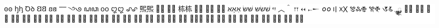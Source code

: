 ꙩ𐓫
ꜧꞕ
Ꝺꝺ
Ꞛ𐐒
ꞛ𐐺
ꣻ𑇜
꣼𑇛
ꦝꦣ
꧆꧐
ꨁ꩓
ꨣ꩖
𤋮𤋮
𢡊𢡊
𢡄𢡄
𣏕𣏕
𥉉𥉉
𥳐𥳐
𧻓𧻓
יִיּ
שׁשׂשּ
שּׁשּׂ
אַאָאּ
︿＾
𐎂𐏑
𐎓𐏓
𐎚𒀸
𐒆𐒠
𐲂𐳼
𐲥𐳺
𑖂𑗘𑗙
𑖃𑗚
𑖄𑗛
𑖲𑗜
𑖳𑗝
𑲪𑲲
𠄢𠄢
𠔜𠔜
𠔥𠔥
𠕋𠕋
𠘺𠘺
𠠄𠠄
𠣞𠣞
𠨬𠨬
𠭣𠭣
𡓤𡓤
𡚨𡚨
𡛪𡛪
𡧈𡧈
𡬘𡬘
𡴋𡴋
𡷤𡷤
𡷦𡷦
𢆃𢆃
𢆟𢆟
𢌱𢌱𢌱
𢛔𢛔
𢬌𢬌
𢯱𢯱
𣀊𣀊
𣊸𣊸
𣍟𣍟
𣎓𣎓
𣎜𣎜
𣏃𣏃